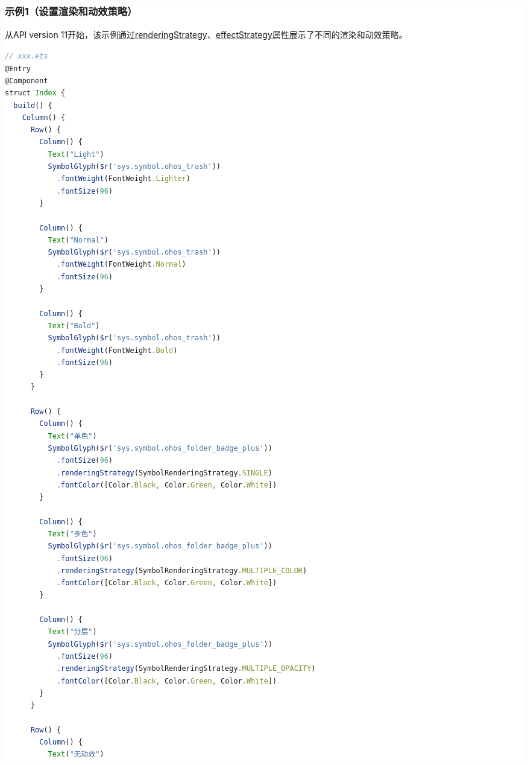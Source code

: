 ###  示例1（设置渲染和动效策略）

从API version 11开始，该示例通过[renderingStrategy](#renderingstrategy)、[effectStrategy](#effectstrategy)属性展示了不同的渲染和动效策略。

```ts
// xxx.ets
@Entry
@Component
struct Index {
  build() {
    Column() {
      Row() {
        Column() {
          Text("Light")
          SymbolGlyph($r('sys.symbol.ohos_trash'))
            .fontWeight(FontWeight.Lighter)
            .fontSize(96)
        }

        Column() {
          Text("Normal")
          SymbolGlyph($r('sys.symbol.ohos_trash'))
            .fontWeight(FontWeight.Normal)
            .fontSize(96)
        }

        Column() {
          Text("Bold")
          SymbolGlyph($r('sys.symbol.ohos_trash'))
            .fontWeight(FontWeight.Bold)
            .fontSize(96)
        }
      }

      Row() {
        Column() {
          Text("单色")
          SymbolGlyph($r('sys.symbol.ohos_folder_badge_plus'))
            .fontSize(96)
            .renderingStrategy(SymbolRenderingStrategy.SINGLE)
            .fontColor([Color.Black, Color.Green, Color.White])
        }

        Column() {
          Text("多色")
          SymbolGlyph($r('sys.symbol.ohos_folder_badge_plus'))
            .fontSize(96)
            .renderingStrategy(SymbolRenderingStrategy.MULTIPLE_COLOR)
            .fontColor([Color.Black, Color.Green, Color.White])
        }

        Column() {
          Text("分层")
          SymbolGlyph($r('sys.symbol.ohos_folder_badge_plus'))
            .fontSize(96)
            .renderingStrategy(SymbolRenderingStrategy.MULTIPLE_OPACITY)
            .fontColor([Color.Black, Color.Green, Color.White])
        }
      }

      Row() {
        Column() {
          Text("无动效")
```